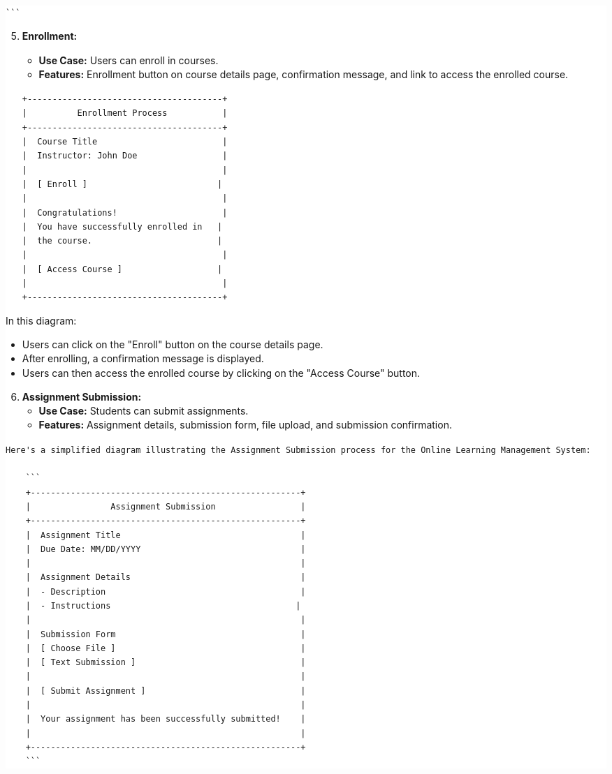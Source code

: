     ```
5. **Enrollment:**
    - **Use Case:** Users can enroll in courses.
    - **Features:** Enrollment button on course details page, confirmation message, and link to access the enrolled course.

    ```
    +---------------------------------------+
    |          Enrollment Process           |
    +---------------------------------------+
    |  Course Title                         |
    |  Instructor: John Doe                 |
    |                                       |
    |  [ Enroll ]                          |
    |                                       |
    |  Congratulations!                     |
    |  You have successfully enrolled in   |
    |  the course.                         |
    |                                       |
    |  [ Access Course ]                   |
    |                                       |
    +---------------------------------------+
    ```

In this diagram:
- Users can click on the "Enroll" button on the course details page.
- After enrolling, a confirmation message is displayed.
- Users can then access the enrolled course by clicking on the "Access Course" button.
6. **Assignment Submission:**
    - **Use Case:** Students can submit assignments.
    - **Features:** Assignment details, submission form, file upload, and submission confirmation.
```text
Here's a simplified diagram illustrating the Assignment Submission process for the Online Learning Management System:
    
    ```
    +------------------------------------------------------+
    |                Assignment Submission                 |
    +------------------------------------------------------+
    |  Assignment Title                                    |
    |  Due Date: MM/DD/YYYY                                |
    |                                                      |
    |  Assignment Details                                  |
    |  - Description                                       |
    |  - Instructions                                     |
    |                                                      |
    |  Submission Form                                     |
    |  [ Choose File ]                                     |
    |  [ Text Submission ]                                 |
    |                                                      |
    |  [ Submit Assignment ]                               |
    |                                                      |
    |  Your assignment has been successfully submitted!    |
    |                                                      |
    +------------------------------------------------------+
    ```
```